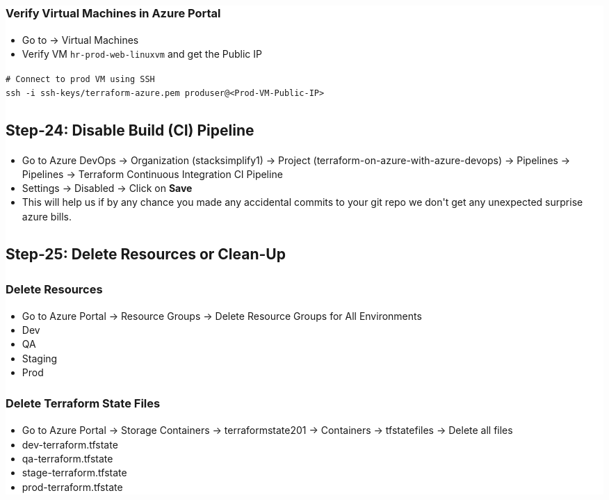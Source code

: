 ### Verify Virtual Machines in Azure Portal
- Go to -> Virtual Machines
- Verify VM `hr-prod-web-linuxvm` and get the Public IP
```t
# Connect to prod VM using SSH
ssh -i ssh-keys/terraform-azure.pem produser@<Prod-VM-Public-IP>
```

## Step-24: Disable Build (CI) Pipeline
- Go to  Azure DevOps -> Organization (stacksimplify1) -> Project (terraform-on-azure-with-azure-devops) -> Pipelines -> Pipelines -> Terraform Continuous Integration CI Pipeline
- Settings -> Disabled -> Click on **Save**
- This will help us if by any chance you made any accidental commits to your git repo we don't get any unexpected surprise azure bills. 

## Step-25: Delete Resources or Clean-Up
### Delete Resources
- Go to Azure Portal -> Resource Groups -> Delete Resource Groups for All Environments
- Dev
- QA
- Staging
- Prod
### Delete Terraform State Files
- Go to Azure Portal -> Storage Containers -> terraformstate201 -> Containers -> tfstatefiles -> Delete all files
- dev-terraform.tfstate
- qa-terraform.tfstate
- stage-terraform.tfstate
- prod-terraform.tfstate

